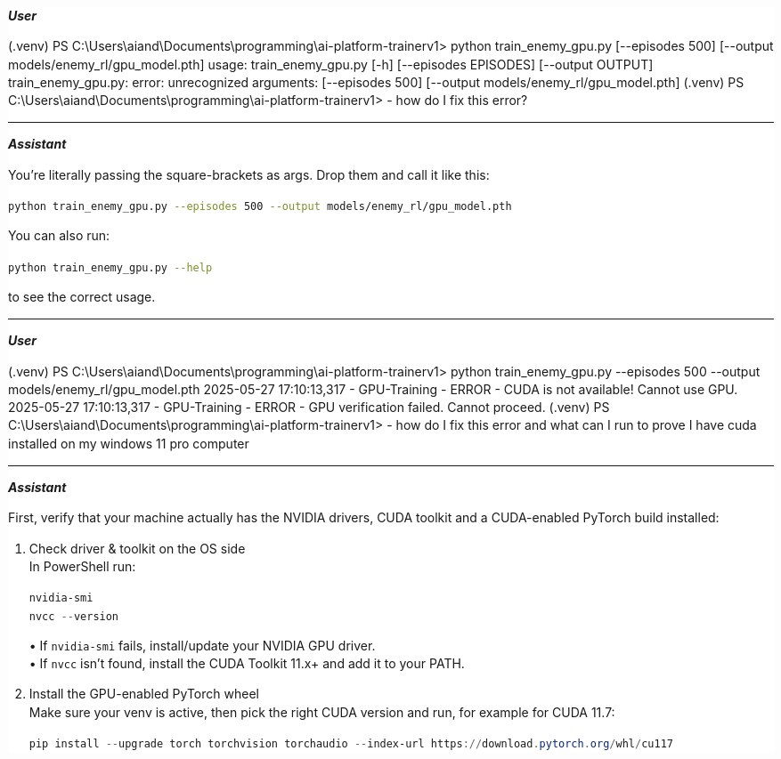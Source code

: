 
_**User**_

(.venv) PS C:\Users\aiand\Documents\programming\ai-platform-trainerv1> python train_enemy_gpu.py [--episodes 500] [--output models/enemy_rl/gpu_model.pth]
usage: train_enemy_gpu.py [-h] [--episodes EPISODES] [--output OUTPUT]
train_enemy_gpu.py: error: unrecognized arguments: [--episodes 500] [--output models/enemy_rl/gpu_model.pth]
(.venv) PS C:\Users\aiand\Documents\programming\ai-platform-trainerv1>  - how do I fix this error?

---

_**Assistant**_

You’re literally passing the square-brackets as args. Drop them and call it like this:

```bash
python train_enemy_gpu.py --episodes 500 --output models/enemy_rl/gpu_model.pth
```

You can also run:

```bash
python train_enemy_gpu.py --help
```

to see the correct usage.

---

_**User**_

(.venv) PS C:\Users\aiand\Documents\programming\ai-platform-trainerv1> python train_enemy_gpu.py --episodes 500 --output models/enemy_rl/gpu_model.pth
2025-05-27 17:10:13,317 - GPU-Training - ERROR - CUDA is not available! Cannot use GPU.
2025-05-27 17:10:13,317 - GPU-Training - ERROR - GPU verification failed. Cannot proceed.
(.venv) PS C:\Users\aiand\Documents\programming\ai-platform-trainerv1>  - how do I fix this error and what can I run to prove I have cuda installed on my windows 11 pro computer

---

_**Assistant**_

First, verify that your machine actually has the NVIDIA drivers, CUDA toolkit and a CUDA-enabled PyTorch build installed:

1. Check driver & toolkit on the OS side  
   In PowerShell run:  
   ```powershell
   nvidia-smi
   nvcc --version
   ```  
   • If `nvidia-smi` fails, install/update your NVIDIA GPU driver.  
   • If `nvcc` isn’t found, install the CUDA Toolkit 11.x+ and add it to your PATH.

2. Install the GPU-enabled PyTorch wheel  
   Make sure your venv is active, then pick the right CUDA version and run, for example for CUDA 11.7:  
   ```powershell
   pip install --upgrade torch torchvision torchaudio --index-url https://download.pytorch.org/whl/cu117
   ```

